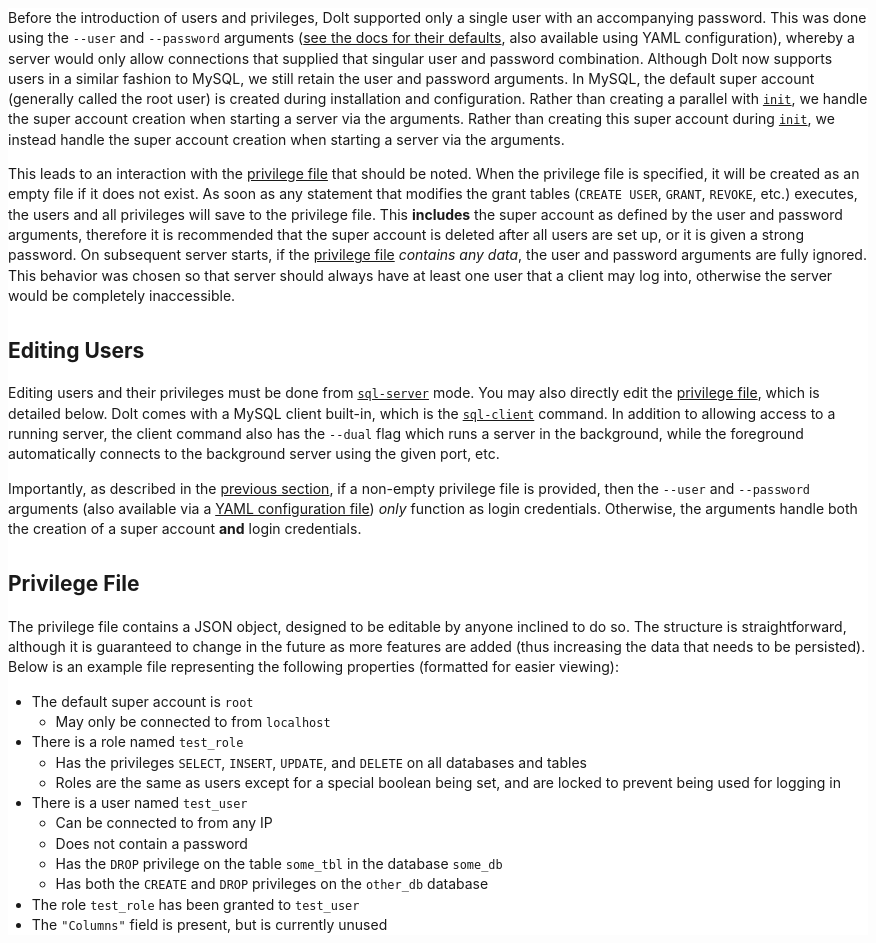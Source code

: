 Before the introduction of users and privileges, Dolt supported only a single user with an accompanying password.
This was done using the `--user` and `--password` arguments ([see the docs for their defaults](../cli.md#dolt-sql-server), also available using YAML configuration), whereby a server would only allow connections that supplied that singular user and password combination.
Although Dolt now supports users in a similar fashion to MySQL, we still retain the user and password arguments.
In MySQL, the default super account (generally called the root user) is created during installation and configuration.
Rather than creating a parallel with [`init`](../cli.md#dolt-init), we handle the super account creation when starting a server via the arguments.
Rather than creating this super account during [`init`](../cli.md#dolt-init), we instead handle the super account creation when starting a server via the arguments.

This leads to an interaction with the [privilege file](#privilege-file) that should be noted.
When the privilege file is specified, it will be created as an empty file if it does not exist.
As soon as any statement that modifies the grant tables (`CREATE USER`, `GRANT`, `REVOKE`, etc.) executes, the users and all privileges will save to the privilege file.
This **includes** the super account as defined by the user and password arguments, therefore it is recommended that the super account is deleted after all users are set up, or it is given a strong password.
On subsequent server starts, if the [privilege file](#privilege-file) _contains any data_, the user and password arguments are fully ignored.
This behavior was chosen so that server should always have at least one user that a client may log into, otherwise the server would be completely inaccessible.

## Editing Users

Editing users and their privileges must be done from [`sql-server`](../cli.md#dolt-sql-server) mode.
You may also directly edit the [privilege file](#privilege-file), which is detailed below.
Dolt comes with a MySQL client built-in, which is the [`sql-client`](../cli.md#dolt-sql-client) command.
In addition to allowing access to a running server, the client command also has the `--dual` flag which runs a server in the background, while the foreground automatically connects to the background server using the given port, etc.

Importantly, as described in the [previous section](#user-and-password-arguments), if a non-empty privilege file is provided, then the `--user` and `--password` arguments (also available via a [YAML configuration file](configuration.md)) _only_ function as login credentials.
Otherwise, the arguments handle both the creation of a super account **and** login credentials.

## Privilege File

The privilege file contains a JSON object, designed to be editable by anyone inclined to do so.
The structure is straightforward, although it is guaranteed to change in the future as more features are added (thus increasing the data that needs to be persisted).
Below is an example file representing the following properties (formatted for easier viewing):
- The default super account is `root`
  - May only be connected to from `localhost`
- There is a role named `test_role`
  - Has the privileges `SELECT`, `INSERT`, `UPDATE`, and `DELETE` on all databases and tables
  - Roles are the same as users except for a special boolean being set, and are locked to prevent being used for logging in
- There is a user named `test_user`
  - Can be connected to from any IP
  - Does not contain a password
  - Has the `DROP` privilege on the table `some_tbl` in the database `some_db`
  - Has both the `CREATE` and `DROP` privileges on the `other_db` database
- The role `test_role` has been granted to `test_user`
- The `"Columns"` field is present, but is currently unused
